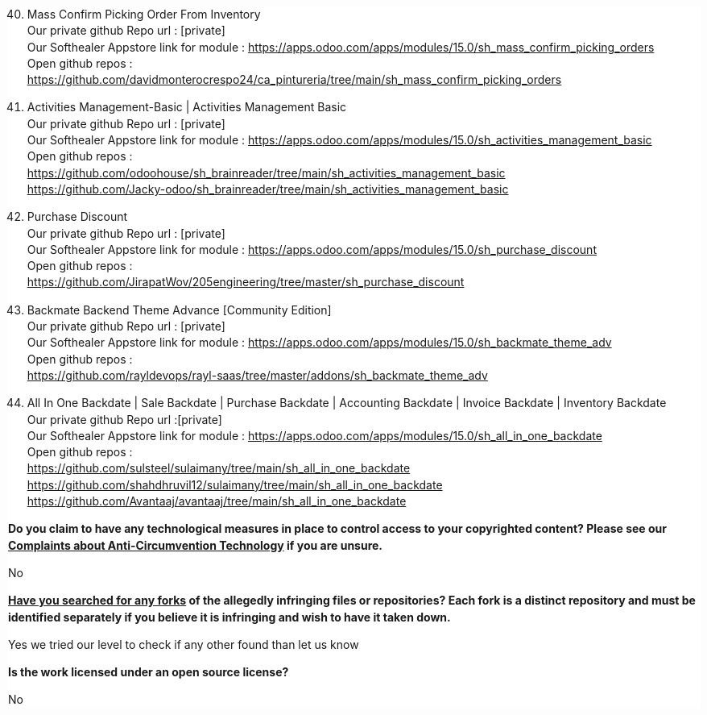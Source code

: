 40) Mass Confirm Picking Order From Inventory    
Our private github Repo url : [private]    
Our Softhealer Appstore link for module : https://apps.odoo.com/apps/modules/15.0/sh_mass_confirm_picking_orders    
Open github repos :    
https://github.com/davidmonterocrespo24/ca_pintureria/tree/main/sh_mass_confirm_picking_orders  
  
41) Activities Management-Basic | Activities Management Basic    
Our private github Repo url : [private]    
Our Softhealer Appstore link for module : https://apps.odoo.com/apps/modules/15.0/sh_activities_management_basic    
Open github repos :    
https://github.com/odoohouse/sh_brainreader/tree/main/sh_activities_management_basic    
https://github.com/Jacky-odoo/sh_brainreader/tree/main/sh_activities_management_basic  
  
42) Purchase Discount    
Our private github Repo url : [private]    
Our Softhealer Appstore link for module : https://apps.odoo.com/apps/modules/15.0/sh_purchase_discount    
Open github repos :    
https://github.com/JirapatWov/205engineering/tree/master/sh_purchase_discount    
  
43) Backmate Backend Theme Advance [Community Edition]    
Our private github Repo url : [private]    
Our Softhealer Appstore link for module : https://apps.odoo.com/apps/modules/15.0/sh_backmate_theme_adv    
Open github repos :    
https://github.com/rayldevops/rayl-saas/tree/master/addons/sh_backmate_theme_adv    
  
44) All In One Backdate | Sale Backdate | Purchase Backdate | Accounting Backdate | Invoice Backdate | Inventory Backdate    
Our private github Repo url :[private]    
Our Softhealer Appstore link for module : https://apps.odoo.com/apps/modules/15.0/sh_all_in_one_backdate    
Open github repos :    
https://github.com/sulsteel/sulaimany/tree/main/sh_all_in_one_backdate    
https://github.com/shahdhruvil12/sulaimany/tree/main/sh_all_in_one_backdate    
https://github.com/Avantaaj/avantaaj/tree/main/sh_all_in_one_backdate  

**Do you claim to have any technological measures in place to control access to your copyrighted content? Please see our <a href="https://docs.github.com/articles/guide-to-submitting-a-dmca-takedown-notice#complaints-about-anti-circumvention-technology">Complaints about Anti-Circumvention Technology</a> if you are unsure.**

No

**<a href="https://docs.github.com/articles/dmca-takedown-policy#b-what-about-forks-or-whats-a-fork">Have you searched for any forks</a> of the allegedly infringing files or repositories? Each fork is a distinct repository and must be identified separately if you believe it is infringing and wish to have it taken down.**

Yes we tried our level to check if any other found than let us know

**Is the work licensed under an open source license?**

No

